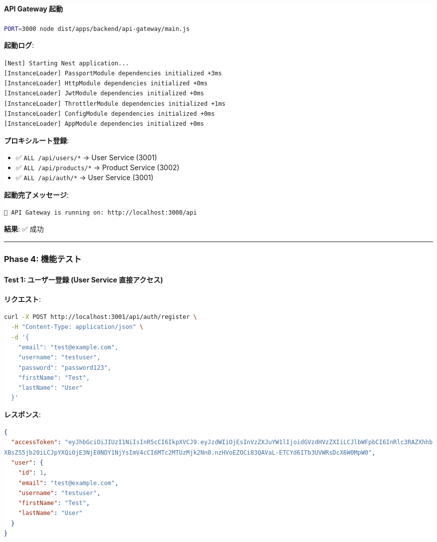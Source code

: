 #### API Gateway 起動
```bash
PORT=3000 node dist/apps/backend/api-gateway/main.js
```

**起動ログ**:
```
[Nest] Starting Nest application...
[InstanceLoader] PassportModule dependencies initialized +3ms
[InstanceLoader] HttpModule dependencies initialized +0ms
[InstanceLoader] JwtModule dependencies initialized +0ms
[InstanceLoader] ThrottlerModule dependencies initialized +1ms
[InstanceLoader] ConfigModule dependencies initialized +0ms
[InstanceLoader] AppModule dependencies initialized +0ms
```

**プロキシルート登録**:
- ✅ `ALL /api/users/*` → User Service (3001)
- ✅ `ALL /api/products/*` → Product Service (3002)
- ✅ `ALL /api/auth/*` → User Service (3001)

**起動完了メッセージ**:
```
🚀 API Gateway is running on: http://localhost:3000/api
```

**結果**: ✅ 成功

---

### Phase 4: 機能テスト

#### Test 1: ユーザー登録 (User Service 直接アクセス)

**リクエスト**:
```bash
curl -X POST http://localhost:3001/api/auth/register \
  -H "Content-Type: application/json" \
  -d '{
    "email": "test@example.com",
    "username": "testuser",
    "password": "password123",
    "firstName": "Test",
    "lastName": "User"
  }'
```

**レスポンス**:
```json
{
  "accessToken": "eyJhbGciOiJIUzI1NiIsInR5cCI6IkpXVCJ9.eyJzdWIiOjEsInVzZXJuYW1lIjoidGVzdHVzZXIiLCJlbWFpbCI6InRlc3RAZXhhbXBsZS5jb20iLCJpYXQiOjE3NjE0NDY1NjYsImV4cCI6MTc2MTUzMjk2Nn0.nzHVoEZOCi83QAVaL-ETCYd6ITb3UVWRsDcX6W0MpW0",
  "user": {
    "id": 1,
    "email": "test@example.com",
    "username": "testuser",
    "firstName": "Test",
    "lastName": "User"
  }
}
```
